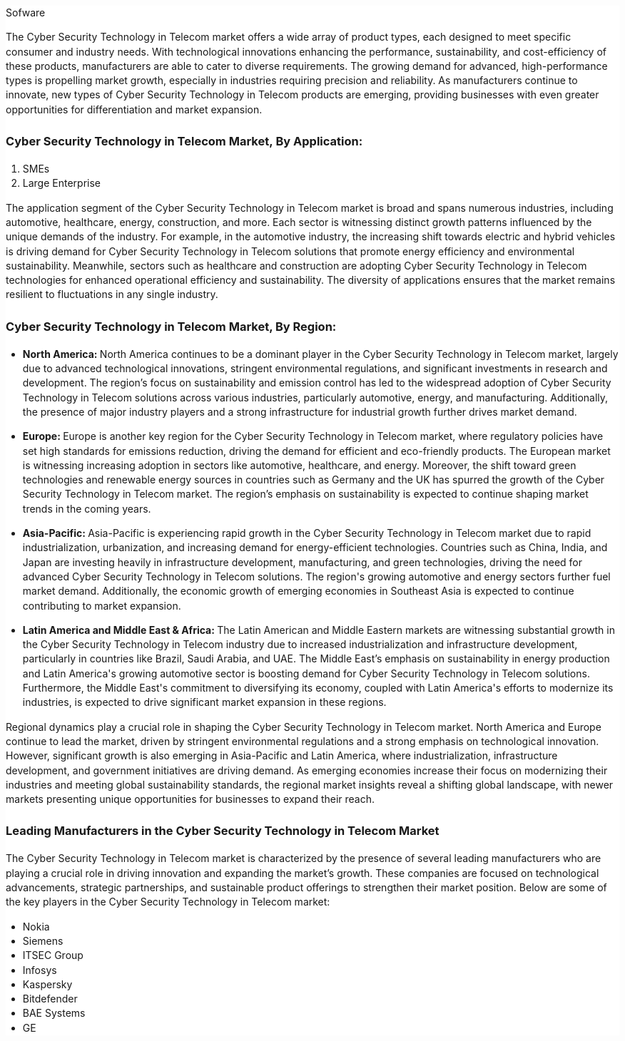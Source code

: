 Sofware</li></ol><p>The Cyber Security Technology in Telecom market offers a wide array of product types, each designed to meet specific consumer and industry needs. With technological innovations enhancing the performance, sustainability, and cost-efficiency of these products, manufacturers are able to cater to diverse requirements. The growing demand for advanced, high-performance types is propelling market growth, especially in industries requiring precision and reliability. As manufacturers continue to innovate, new types of Cyber Security Technology in Telecom products are emerging, providing businesses with even greater opportunities for differentiation and market expansion.</p><h3>Cyber Security Technology in Telecom Market,&nbsp;By Application:</h3><ol><li>SMEs<li> Large Enterprise</li></ol><p>The application segment of the Cyber Security Technology in Telecom market is broad and spans numerous industries, including automotive, healthcare, energy, construction, and more. Each sector is witnessing distinct growth patterns influenced by the unique demands of the industry. For example, in the automotive industry, the increasing shift towards electric and hybrid vehicles is driving demand for Cyber Security Technology in Telecom solutions that promote energy efficiency and environmental sustainability. Meanwhile, sectors such as healthcare and construction are adopting Cyber Security Technology in Telecom technologies for enhanced operational efficiency and sustainability. The diversity of applications ensures that the market remains resilient to fluctuations in any single industry.</p><h3>Cyber Security Technology in Telecom Market, By Region:</h3><ul><li><p><strong>North America:&nbsp;</strong>North America continues to be a dominant player in the Cyber Security Technology in Telecom market, largely due to advanced technological innovations, stringent environmental regulations, and significant investments in research and development. The region&rsquo;s focus on sustainability and emission control has led to the widespread adoption of Cyber Security Technology in Telecom solutions across various industries, particularly automotive, energy, and manufacturing. Additionally, the presence of major industry players and a strong infrastructure for industrial growth further drives market demand.</p></li><li><p><strong><strong>Europe:&nbsp;</strong></strong>Europe is another key region for the Cyber Security Technology in Telecom market, where regulatory policies have set high standards for emissions reduction, driving the demand for efficient and eco-friendly products. The European market is witnessing increasing adoption in sectors like automotive, healthcare, and energy. Moreover, the shift toward green technologies and renewable energy sources in countries such as Germany and the UK has spurred the growth of the Cyber Security Technology in Telecom market. The region&rsquo;s emphasis on sustainability is expected to continue shaping market trends in the coming years.</p></li><li><p><strong><strong>Asia-Pacific:&nbsp;</strong></strong>Asia-Pacific is experiencing rapid growth in the Cyber Security Technology in Telecom market due to rapid industrialization, urbanization, and increasing demand for energy-efficient technologies. Countries such as China, India, and Japan are investing heavily in infrastructure development, manufacturing, and green technologies, driving the need for advanced Cyber Security Technology in Telecom solutions. The region's growing automotive and energy sectors further fuel market demand. Additionally, the economic growth of emerging economies in Southeast Asia is expected to continue contributing to market expansion.</p></li><li><p><strong><strong>Latin America and Middle East &amp; Africa:&nbsp;</strong></strong>The Latin American and Middle Eastern markets are witnessing substantial growth in the Cyber Security Technology in Telecom industry due to increased industrialization and infrastructure development, particularly in countries like Brazil, Saudi Arabia, and UAE. The Middle East&rsquo;s emphasis on sustainability in energy production and Latin America's growing automotive sector is boosting demand for Cyber Security Technology in Telecom solutions. Furthermore, the Middle East's commitment to diversifying its economy, coupled with Latin America's efforts to modernize its industries, is expected to drive significant market expansion in these regions.</p></li></ul><p>Regional dynamics play a crucial role in shaping the Cyber Security Technology in Telecom market. North America and Europe continue to lead the market, driven by stringent environmental regulations and a strong emphasis on technological innovation. However, significant growth is also emerging in Asia-Pacific and Latin America, where industrialization, infrastructure development, and government initiatives are driving demand. As emerging economies increase their focus on modernizing their industries and meeting global sustainability standards, the regional market insights reveal a shifting global landscape, with newer markets presenting unique opportunities for businesses to expand their reach.</p><h3><strong>Leading Manufacturers in the Cyber Security Technology in Telecom Market</strong></h3><p>The Cyber Security Technology in Telecom market is characterized by the presence of several leading manufacturers who are playing a crucial role in driving innovation and expanding the market&rsquo;s growth. These companies are focused on technological advancements, strategic partnerships, and sustainable product offerings to strengthen their market position. Below are some of the key players in the Cyber Security Technology in Telecom market:</p></div><div class="article-main__content" data-test-id="publishing-text-block"><ul><li><span class="">Nokia<li>Siemens<li>ITSEC Group<li>Infosys<li>Kaspersky<li>Bitdefender<li>BAE Systems<li>GE